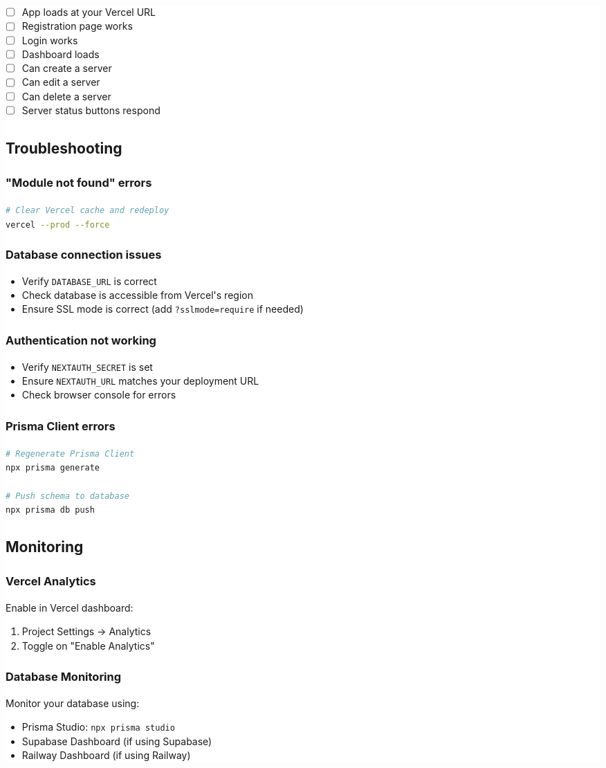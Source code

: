 - [ ] App loads at your Vercel URL
- [ ] Registration page works
- [ ] Login works
- [ ] Dashboard loads
- [ ] Can create a server
- [ ] Can edit a server
- [ ] Can delete a server
- [ ] Server status buttons respond

## Troubleshooting

### "Module not found" errors

```bash
# Clear Vercel cache and redeploy
vercel --prod --force
```

### Database connection issues

- Verify `DATABASE_URL` is correct
- Check database is accessible from Vercel's region
- Ensure SSL mode is correct (add `?sslmode=require` if needed)

### Authentication not working

- Verify `NEXTAUTH_SECRET` is set
- Ensure `NEXTAUTH_URL` matches your deployment URL
- Check browser console for errors

### Prisma Client errors

```bash
# Regenerate Prisma Client
npx prisma generate

# Push schema to database
npx prisma db push
```

## Monitoring

### Vercel Analytics

Enable in Vercel dashboard:
1. Project Settings → Analytics
2. Toggle on "Enable Analytics"

### Database Monitoring

Monitor your database using:
- Prisma Studio: `npx prisma studio`
- Supabase Dashboard (if using Supabase)
- Railway Dashboard (if using Railway)
